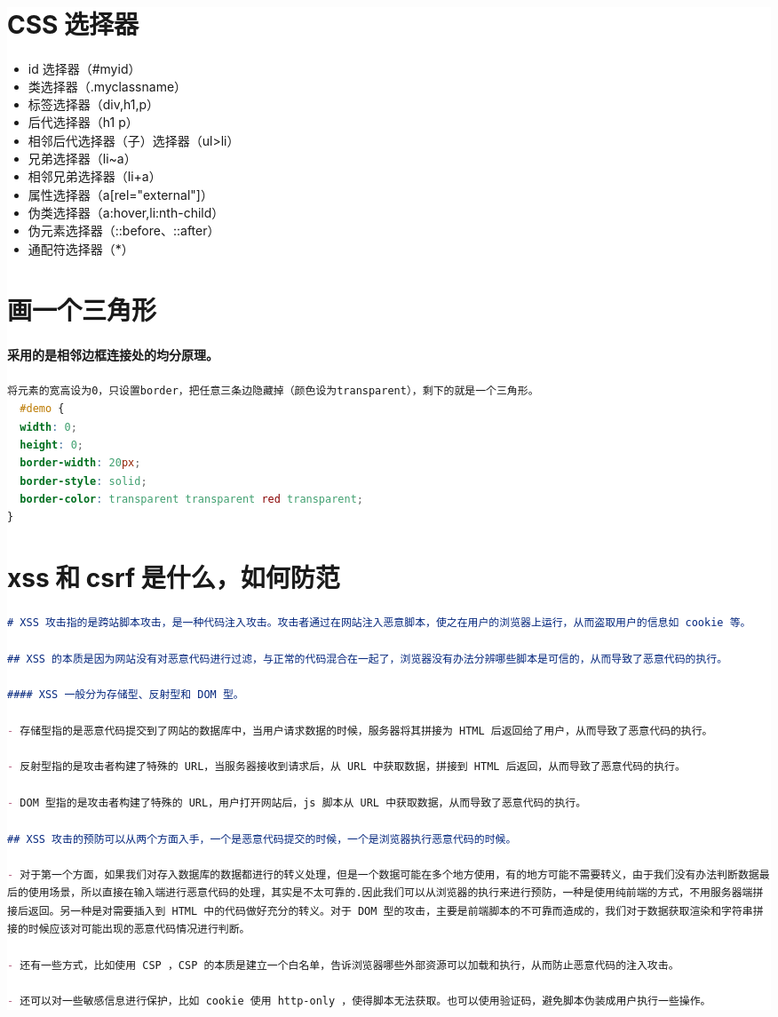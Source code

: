 # CSS 选择器

- id 选择器（#myid）
- 类选择器（.myclassname）
- 标签选择器（div,h1,p）
- 后代选择器（h1 p）
- 相邻后代选择器（子）选择器（ul>li）
- 兄弟选择器（li~a）
- 相邻兄弟选择器（li+a）
- 属性选择器（a[rel="external"]）
- 伪类选择器（a:hover,li:nth-child）
- 伪元素选择器（::before、::after）
- 通配符选择器（\*）

# 画一个三角形

#### 采用的是相邻边框连接处的均分原理。

```css
将元素的宽高设为0，只设置border，把任意三条边隐藏掉（颜色设为transparent），剩下的就是一个三角形。
  #demo {
  width: 0;
  height: 0;
  border-width: 20px;
  border-style: solid;
  border-color: transparent transparent red transparent;
}
```

# xss 和 csrf 是什么，如何防范

```md
# XSS 攻击指的是跨站脚本攻击，是一种代码注入攻击。攻击者通过在网站注入恶意脚本，使之在用户的浏览器上运行，从而盗取用户的信息如 cookie 等。

## XSS 的本质是因为网站没有对恶意代码进行过滤，与正常的代码混合在一起了，浏览器没有办法分辨哪些脚本是可信的，从而导致了恶意代码的执行。

#### XSS 一般分为存储型、反射型和 DOM 型。

- 存储型指的是恶意代码提交到了网站的数据库中，当用户请求数据的时候，服务器将其拼接为 HTML 后返回给了用户，从而导致了恶意代码的执行。

- 反射型指的是攻击者构建了特殊的 URL，当服务器接收到请求后，从 URL 中获取数据，拼接到 HTML 后返回，从而导致了恶意代码的执行。

- DOM 型指的是攻击者构建了特殊的 URL，用户打开网站后，js 脚本从 URL 中获取数据，从而导致了恶意代码的执行。

## XSS 攻击的预防可以从两个方面入手，一个是恶意代码提交的时候，一个是浏览器执行恶意代码的时候。

- 对于第一个方面，如果我们对存入数据库的数据都进行的转义处理，但是一个数据可能在多个地方使用，有的地方可能不需要转义，由于我们没有办法判断数据最后的使用场景，所以直接在输入端进行恶意代码的处理，其实是不太可靠的.因此我们可以从浏览器的执行来进行预防，一种是使用纯前端的方式，不用服务器端拼接后返回。另一种是对需要插入到 HTML 中的代码做好充分的转义。对于 DOM 型的攻击，主要是前端脚本的不可靠而造成的，我们对于数据获取渲染和字符串拼接的时候应该对可能出现的恶意代码情况进行判断。

- 还有一些方式，比如使用 CSP ，CSP 的本质是建立一个白名单，告诉浏览器哪些外部资源可以加载和执行，从而防止恶意代码的注入攻击。

- 还可以对一些敏感信息进行保护，比如 cookie 使用 http-only ，使得脚本无法获取。也可以使用验证码，避免脚本伪装成用户执行一些操作。
```
